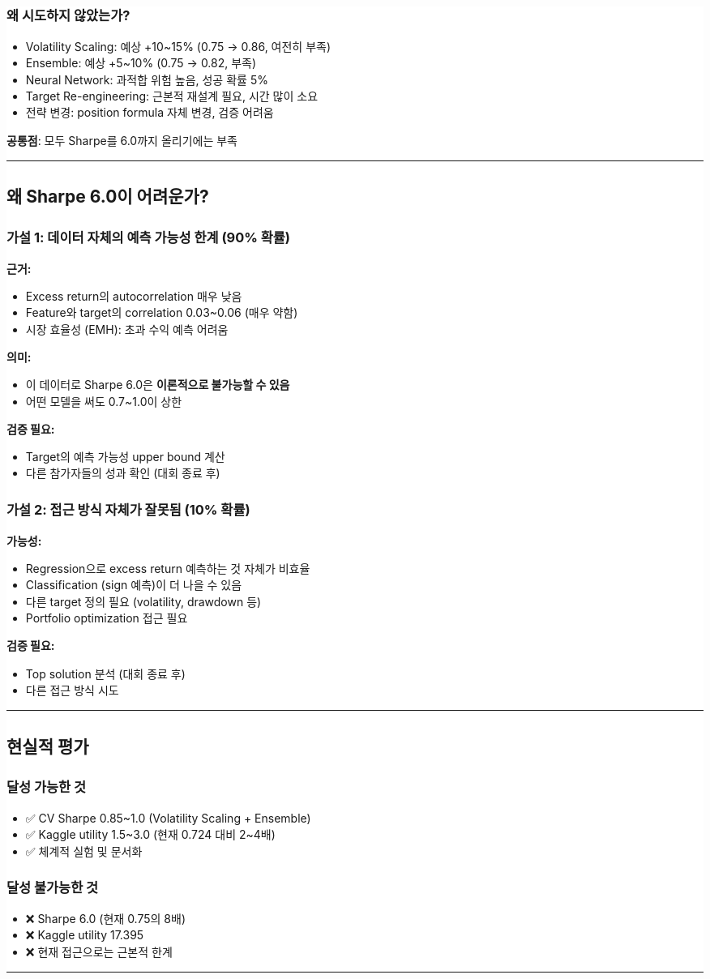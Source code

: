 ### 왜 시도하지 않았는가?
- Volatility Scaling: 예상 +10~15% (0.75 → 0.86, 여전히 부족)
- Ensemble: 예상 +5~10% (0.75 → 0.82, 부족)
- Neural Network: 과적합 위험 높음, 성공 확률 5%
- Target Re-engineering: 근본적 재설계 필요, 시간 많이 소요
- 전략 변경: position formula 자체 변경, 검증 어려움

**공통점**: 모두 Sharpe를 6.0까지 올리기에는 부족

---

## 왜 Sharpe 6.0이 어려운가?

### 가설 1: 데이터 자체의 예측 가능성 한계 (90% 확률)

**근거:**
- Excess return의 autocorrelation 매우 낮음
- Feature와 target의 correlation 0.03~0.06 (매우 약함)
- 시장 효율성 (EMH): 초과 수익 예측 어려움

**의미:**
- 이 데이터로 Sharpe 6.0은 **이론적으로 불가능할 수 있음**
- 어떤 모델을 써도 0.7~1.0이 상한

**검증 필요:**
- Target의 예측 가능성 upper bound 계산
- 다른 참가자들의 성과 확인 (대회 종료 후)

### 가설 2: 접근 방식 자체가 잘못됨 (10% 확률)

**가능성:**
- Regression으로 excess return 예측하는 것 자체가 비효율
- Classification (sign 예측)이 더 나을 수 있음
- 다른 target 정의 필요 (volatility, drawdown 등)
- Portfolio optimization 접근 필요

**검증 필요:**
- Top solution 분석 (대회 종료 후)
- 다른 접근 방식 시도

---

## 현실적 평가

### 달성 가능한 것
- ✅ CV Sharpe 0.85~1.0 (Volatility Scaling + Ensemble)
- ✅ Kaggle utility 1.5~3.0 (현재 0.724 대비 2~4배)
- ✅ 체계적 실험 및 문서화

### 달성 불가능한 것
- ❌ Sharpe 6.0 (현재 0.75의 8배)
- ❌ Kaggle utility 17.395
- ❌ 현재 접근으로는 근본적 한계

---